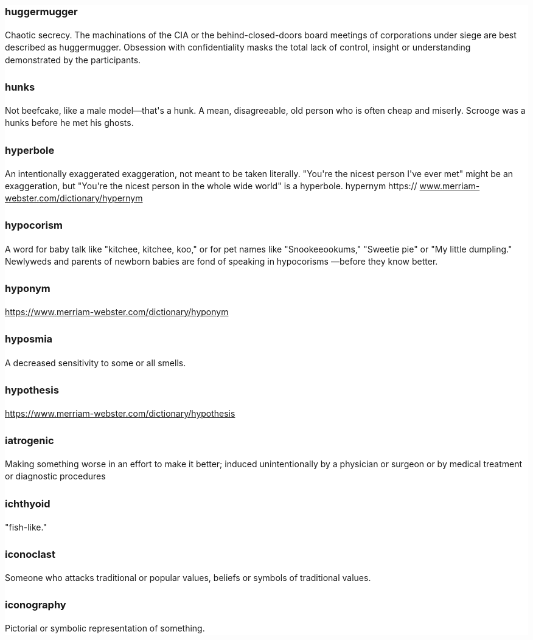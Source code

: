 
### huggermugger
Chaotic secrecy. The machinations of the CIA or the behind-closed-doors board
meetings of corporations under siege are best described as huggermugger.
Obsession with confidentiality masks the total lack of control, insight or
understanding demonstrated by the participants.


### hunks
Not beefcake, like a male model—that's a hunk. A mean, disagreeable, old person
who is often cheap and miserly. Scrooge was a hunks before he met his ghosts.


### hyperbole
An intentionally exaggerated exaggeration, not meant to be taken literally.
"You're the nicest person I've ever met" might be an exaggeration, but "You're
the nicest person in the whole wide world" is a hyperbole. hypernym https://
www.merriam-webster.com/dictionary/hypernym


### hypocorism
A word for baby talk like "kitchee, kitchee, koo," or for pet names like
"Snookeeookums," "Sweetie pie" or "My little dumpling." Newlyweds and parents of
newborn babies are fond of speaking in hypocorisms —before they know better.


### hyponym
https://www.merriam-webster.com/dictionary/hyponym


### hyposmia
A decreased sensitivity to some or all smells.


### hypothesis
https://www.merriam-webster.com/dictionary/hypothesis


### iatrogenic
Making something worse in an effort to make it better; induced unintentionally
by a physician or surgeon or by medical treatment or diagnostic procedures


### ichthyoid
"fish-like."


### iconoclast
Someone who attacks traditional or popular values, beliefs or symbols of
traditional values.


### iconography
Pictorial or symbolic representation of something.
